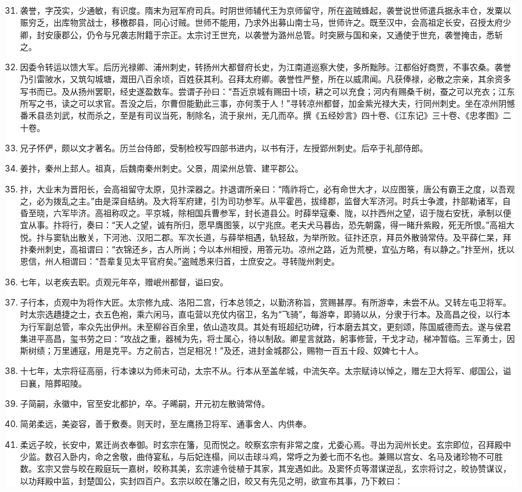 31. <span id="○屈突通_子寿_少子诠_诠子仲翔_任瑰_丘和_子行恭_行恭子神勣许绍_孙力士_力士子钦寂_钦明_绍次子智仁_少子圉师_李袭志_弟袭誉子怀亻严_姜謩_子行本_行本子简_简子晞_简弟柔远_柔远子皎_晦_皎男庆初-31"></span>
袭誉，字茂实，少通敏，有识度。隋末为冠军府司兵。时阴世师辅代王为京师留守，所在盗贼蜂起，袭誉说世师遣兵据永丰仓，发粟以赈穷乏，出库物赏战士，移檄郡县，同心讨贼。世师不能用，乃求外出募山南士马，世师许之。既至汉中，会高祖定长安，召授太府少卿，封安康郡公，仍令与兄袭志附籍于宗正。太宗讨王世充，以袭誉为潞州总管。时突厥与国和亲，又通使于世充，袭誉掩击，悉斩之。

32. <span id="○屈突通_子寿_少子诠_诠子仲翔_任瑰_丘和_子行恭_行恭子神勣许绍_孙力士_力士子钦寂_钦明_绍次子智仁_少子圉师_李袭志_弟袭誉子怀亻严_姜謩_子行本_行本子简_简子晞_简弟柔远_柔远子皎_晦_皎男庆初-32"></span>
因委令转运以馈大军。后历光禄卿、浦州刺史，转扬州大都督府长史，为江南道巡察大使，多所黜陟。江都俗好商贾，不事农桑。袭誉乃引雷陂水，又筑勾城塘，溉田八百余顷，百姓获其利。召拜太府卿。袭誉性严整，所在以威肃闻。凡获俸禄，必散之宗亲，其余资多写书而已。及从扬州罢职，经史遂盈数车。尝谓子孙曰：“吾近京城有赐田十顷，耕之可以充食；河内有赐桑千树，蚕之可以充衣；江东所写之书，读之可以求官。吾没之后，尔曹但能勤此三事，亦何羡于人！”寻转凉州都督，加金紫光禄大夫，行同州刺史。坐在凉州阴憾番禾县丞刘武，杖而杀之，至是有司议当死，制除名，流于泉州，无几而卒。撰《五经妙言》四十卷、《江东记》三十卷、《忠孝图》二十卷。

33. <span id="○屈突通_子寿_少子诠_诠子仲翔_任瑰_丘和_子行恭_行恭子神勣许绍_孙力士_力士子钦寂_钦明_绍次子智仁_少子圉师_李袭志_弟袭誉子怀亻严_姜謩_子行本_行本子简_简子晞_简弟柔远_柔远子皎_晦_皎男庆初-33"></span>
兄子怀俨，颇以文才著名。历兰台侍郎，受制检校写四部书进内，以书有汙，左授郢州刺史。后卒于礼部侍郎。

34. <span id="○屈突通_子寿_少子诠_诠子仲翔_任瑰_丘和_子行恭_行恭子神勣许绍_孙力士_力士子钦寂_钦明_绍次子智仁_少子圉师_李袭志_弟袭誉子怀亻严_姜謩_子行本_行本子简_简子晞_简弟柔远_柔远子皎_晦_皎男庆初-34"></span>
姜抃，秦州上邽人。祖真，后魏南秦州刺史。父景，周梁州总管、建平郡公。

35. <span id="○屈突通_子寿_少子诠_诠子仲翔_任瑰_丘和_子行恭_行恭子神勣许绍_孙力士_力士子钦寂_钦明_绍次子智仁_少子圉师_李袭志_弟袭誉子怀亻严_姜謩_子行本_行本子简_简子晞_简弟柔远_柔远子皎_晦_皎男庆初-35"></span>
抃，大业末为晋阳长，会高祖留守太原，见抃深器之。抃退谓所亲曰：“隋祚将亡，必有命世大才，以应图箓，唐公有霸王之度，以吾观之，必为拨乱之主。”由是深自结纳。及大将军府建，引为司功参军。从平霍邑，拔绛郡，监督大军济河。时兵士争渡，抃部勒诸军，自昏至晓，六军毕济。高祖称叹之。平京城，除相国兵曹参军，封长道县公。时薛举寇秦、陇，以抃西州之望，诏于陇右安抚，承制以便宜从事。抃将行，奏曰：“天人之望，诚有所归，愿早膺图箓，以宁兆庶。老夫犬马暮齿，恐先朝露，得一睹升紫殿，死无所恨。”高祖大悦。抃与窦轨出散关，下河池、汉阳二郡。军次长道，与薛举相遇，轨轻敌，为举所败。征抃还京，拜员外散骑常侍。及平薛仁杲，拜抃秦州刺史，高祖谓曰：“衣锦还乡，古人所尚；今以本州相授，用答元功。凉州之路，近为荒梗，宜弘方略，有以静之。”抃至州，抚以恩信，州人相谓曰：“吾辈复见太平官府矣。”盗贼悉来归首，士庶安之。寻转陇州刺史。

36. <span id="○屈突通_子寿_少子诠_诠子仲翔_任瑰_丘和_子行恭_行恭子神勣许绍_孙力士_力士子钦寂_钦明_绍次子智仁_少子圉师_李袭志_弟袭誉子怀亻严_姜謩_子行本_行本子简_简子晞_简弟柔远_柔远子皎_晦_皎男庆初-36"></span>
七年，以老疾去职。贞观元年卒，赠岷州都督，谥曰安。

37. <span id="○屈突通_子寿_少子诠_诠子仲翔_任瑰_丘和_子行恭_行恭子神勣许绍_孙力士_力士子钦寂_钦明_绍次子智仁_少子圉师_李袭志_弟袭誉子怀亻严_姜謩_子行本_行本子简_简子晞_简弟柔远_柔远子皎_晦_皎男庆初-37"></span>
子行本，贞观中为将作大匠。太宗修九成、洛阳二宫，行本总领之，以勤济称旨，赏赐甚厚。有所游幸，未尝不从。又转左屯卫将军。时太宗选趫捷之士，衣五色袍，乘六闲马，直屯营以充仗内宿卫，名为“飞骑”，每游幸，即骑以从，分隶于行本。及高昌之役，以行本为行军副总管，率众先出伊州。未至柳谷百余里，依山造攻具。其处有班超纪功碑，行本磨去其文，更刻颂，陈国威德而去。遂与侯君集进平高昌，玺书劳之曰：“攻战之重，器械为先，将士属心，待以制敌。卿星言就路，躬事修营，干戈才动，梯冲暂临。三军勇士，因斯树绩；万里逋寇，用是克平。方之前古，岂足相况！”及还，进封金城郡公，赐物一百五十段、奴婢七十人。

38. <span id="○屈突通_子寿_少子诠_诠子仲翔_任瑰_丘和_子行恭_行恭子神勣许绍_孙力士_力士子钦寂_钦明_绍次子智仁_少子圉师_李袭志_弟袭誉子怀亻严_姜謩_子行本_行本子简_简子晞_简弟柔远_柔远子皎_晦_皎男庆初-38"></span>
十七年，太宗将征高丽，行本谏以为师未可动，太宗不从。行本从至盖牟城，中流矢卒。太宗赋诗以悼之，赠左卫大将军、郕国公，谥曰襄，陪葬昭陵。

39. <span id="○屈突通_子寿_少子诠_诠子仲翔_任瑰_丘和_子行恭_行恭子神勣许绍_孙力士_力士子钦寂_钦明_绍次子智仁_少子圉师_李袭志_弟袭誉子怀亻严_姜謩_子行本_行本子简_简子晞_简弟柔远_柔远子皎_晦_皎男庆初-39"></span>
子简嗣，永徽中，官至安北都护，卒。子晞嗣，开元初左散骑常侍。

40. <span id="○屈突通_子寿_少子诠_诠子仲翔_任瑰_丘和_子行恭_行恭子神勣许绍_孙力士_力士子钦寂_钦明_绍次子智仁_少子圉师_李袭志_弟袭誉子怀亻严_姜謩_子行本_行本子简_简子晞_简弟柔远_柔远子皎_晦_皎男庆初-40"></span>
简弟柔远，美姿容，善于敷奏。则天时，至左鹰扬卫将军、通事舍人、内供奉。

41. <span id="○屈突通_子寿_少子诠_诠子仲翔_任瑰_丘和_子行恭_行恭子神勣许绍_孙力士_力士子钦寂_钦明_绍次子智仁_少子圉师_李袭志_弟袭誉子怀亻严_姜謩_子行本_行本子简_简子晞_简弟柔远_柔远子皎_晦_皎男庆初-41"></span>
柔远子皎，长安中，累迁尚衣奉御。时玄宗在籓，见而悦之。皎察玄宗有非常之度，尤委心焉。寻出为润州长史。玄宗即位，召拜殿中少监。数召入卧内，命之舍敬，曲侍宴私，与后妃连榻，间以击球斗鸡，常呼之为姜七而不名也。兼赐以宫女、名马及诸珍物不可胜数。玄宗又尝与皎在殿庭玩一嘉树，皎称其美，玄宗遽令徙植于其家，其宠遇如此。及窦怀贞等潜谋逆乱，玄宗将讨之，皎协赞谋议，以功拜殿中监，封楚国公，实封四百户。玄宗以皎在籓之旧，皎又有先见之明，欲宣布其事，乃下敕曰：
